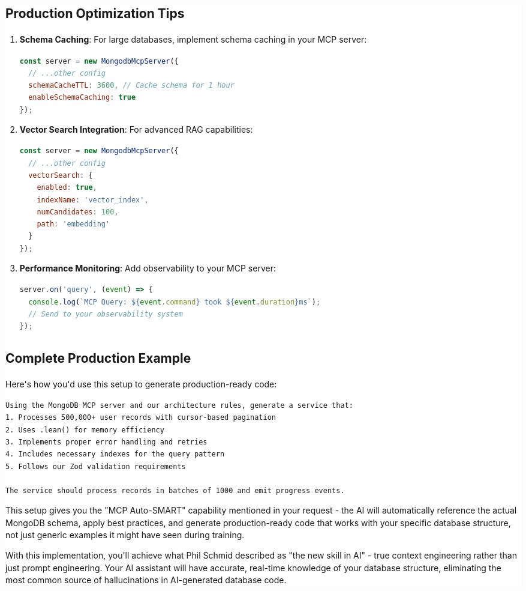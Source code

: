 ## Production Optimization Tips

1. **Schema Caching**: For large databases, implement schema caching in your MCP server:
   ```javascript
   const server = new MongodbMcpServer({
     // ...other config
     schemaCacheTTL: 3600, // Cache schema for 1 hour
     enableSchemaCaching: true
   });
   ```

2. **Vector Search Integration**: For advanced RAG capabilities:
   ```javascript
   const server = new MongodbMcpServer({
     // ...other config
     vectorSearch: {
       enabled: true,
       indexName: 'vector_index',
       numCandidates: 100,
       path: 'embedding'
     }
   });
   ```

3. **Performance Monitoring**: Add observability to your MCP server:
   ```javascript
   server.on('query', (event) => {
     console.log(`MCP Query: ${event.command} took ${event.duration}ms`);
     // Send to your observability system
   });
   ```

## Complete Production Example

Here's how you'd use this setup to generate production-ready code:

```
Using the MongoDB MCP server and our architecture rules, generate a service that:
1. Processes 500,000+ user records with cursor-based pagination
2. Uses .lean() for memory efficiency
3. Implements proper error handling and retries
4. Includes necessary indexes for the query pattern
5. Follows our Zod validation requirements

The service should process records in batches of 1000 and emit progress events.
```

This setup gives you the "MCP Auto-SMART" capability mentioned in your request - the AI will automatically reference the actual MongoDB schema, apply best practices, and generate production-ready code that works with your specific database structure, not just generic examples it might have seen during training.

With this implementation, you'll achieve what Phil Schmid described as "the new skill in AI" - true context engineering rather than just prompt engineering. Your AI assistant will have accurate, real-time knowledge of your database structure, eliminating the most common source of hallucinations in AI-generated database code.
